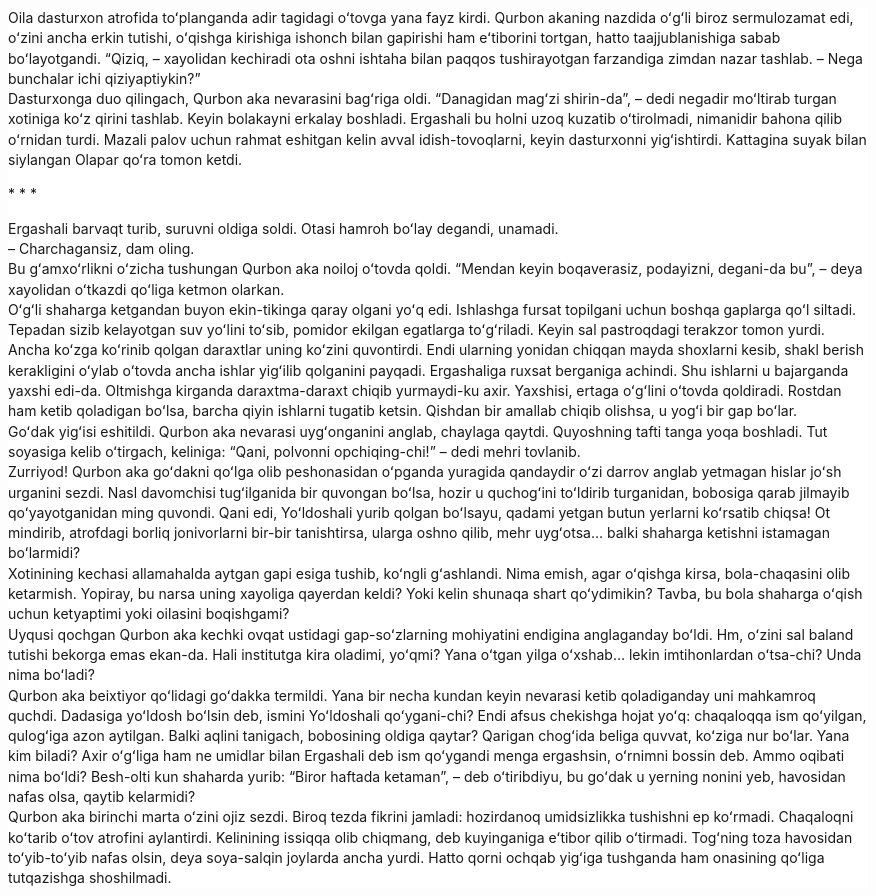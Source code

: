 Oila dasturxon atrofida toʻplanganda adir tagidagi oʻtovga yana fayz kirdi. Qurbon akaning nazdida oʻgʻli biroz sermulozamat edi, oʻzini ancha erkin tutishi, oʻqishga kirishiga ishonch bilan gapirishi ham eʻtiborini tortgan, hatto taajjublanishiga sabab boʻlayotgandi. “Qiziq, – xayolidan kechiradi ota oshni ishtaha bilan paqqos tushirayotgan farzandiga zimdan nazar tashlab. – Nega bunchalar ichi qiziyaptiykin?”  
Dasturxonga duo qilingach, Qurbon aka nevarasini bagʻriga oldi. “Danagidan magʻzi shirin-da”, – dedi negadir moʻltirab turgan xotiniga koʻz qirini tashlab. Keyin bolakayni erkalay boshladi. Ergashali bu holni uzoq kuzatib oʻtirolmadi, nimanidir bahona qilib oʻrnidan turdi. Mazali palov uchun rahmat eshitgan kelin avval idish-tovoqlarni, keyin dasturxonni yigʻishtirdi. Kattagina suyak bilan siylangan Olapar qoʻra tomon ketdi.

\* \* \*

Ergashali barvaqt turib, suruvni oldiga soldi. Otasi hamroh boʻlay degandi, unamadi.  
– Charchagansiz, dam oling.  
Bu gʻamxoʻrlikni oʻzicha tushungan Qurbon aka noiloj oʻtovda qoldi. “Mendan keyin boqaverasiz, podayizni, degani-da bu”, – deya xayolidan oʻtkazdi qoʻliga ketmon olarkan.  
Oʻgʻli shaharga ketgandan buyon ekin-tikinga qaray olgani yoʻq edi. Ishlashga fursat topilgani uchun boshqa gaplarga qoʻl siltadi. Tepadan sizib kelayotgan suv yoʻlini toʻsib, pomidor ekilgan egatlarga toʻgʻriladi. Keyin sal pastroqdagi terakzor tomon yurdi. Ancha koʻzga koʻrinib qolgan daraxtlar uning koʻzini quvontirdi. Endi ularning yonidan chiqqan mayda shoxlarni kesib, shakl berish kerakligini oʻylab oʻtovda ancha ishlar yigʻilib qolganini payqadi. Ergashaliga ruxsat berganiga achindi. Shu ishlarni u bajarganda yaxshi edi-da. Oltmishga kirganda daraxtma-daraxt chiqib yurmaydi-ku axir. Yaxshisi, ertaga oʻgʻlini oʻtovda qoldiradi. Rostdan ham ketib qoladigan boʻlsa, barcha qiyin ishlarni tugatib ketsin. Qishdan bir amallab chiqib olishsa, u yogʻi bir gap boʻlar.  
Goʻdak yigʻisi eshitildi. Qurbon aka nevarasi uygʻonganini anglab, chaylaga qaytdi. Quyoshning tafti tanga yoqa boshladi. Tut soyasiga kelib oʻtirgach, keliniga: “Qani, polvonni opchiqing-chi!” – dedi mehri tovlanib.  
Zurriyod! Qurbon aka goʻdakni qoʻlga olib peshonasidan oʻpganda yuragida qandaydir oʻzi darrov anglab yetmagan hislar joʻsh urganini sezdi. Nasl davomchisi tugʻilganida bir quvongan boʻlsa, hozir u quchogʻini toʻldirib turganidan, bobosiga qarab jilmayib qoʻyayotganidan ming quvondi. Qani edi, Yoʻldoshali yurib qolgan boʻlsayu, qadami yetgan butun yerlarni koʻrsatib chiqsa! Ot mindirib, atrofdagi borliq jonivorlarni bir-bir tanishtirsa, ularga oshno qilib, mehr uygʻotsa… balki shaharga ketishni istamagan boʻlarmidi?  
Xotinining kechasi allamahalda aytgan gapi esiga tushib, koʻngli gʻashlandi. Nima emish, agar oʻqishga kirsa, bola-chaqasini olib ketarmish. Yopiray, bu narsa uning xayoliga qayerdan keldi? Yoki kelin shunaqa shart qoʻydimikin? Tavba, bu bola shaharga oʻqish uchun ketyaptimi yoki oilasini boqishgami?  
Uyqusi qochgan Qurbon aka kechki ovqat ustidagi gap-soʻzlarning mohiyatini endigina anglaganday boʻldi. Hm, oʻzini sal baland tutishi bekorga emas ekan-da. Hali institutga kira oladimi, yoʻqmi? Yana oʻtgan yilga oʻxshab… lekin imtihonlardan oʻtsa-chi? Unda nima boʻladi?  
Qurbon aka beixtiyor qoʻlidagi goʻdakka termildi. Yana bir necha kundan keyin nevarasi ketib qoladiganday uni mahkamroq quchdi. Dadasiga yoʻldosh boʻlsin deb, ismini Yoʻldoshali qoʻygani-chi? Endi afsus chekishga hojat yoʻq: chaqaloqqa ism qoʻyilgan, qulogʻiga azon aytilgan. Balki aqlini tanigach, bobosining oldiga qaytar? Qarigan chogʻida beliga quvvat, koʻziga nur boʻlar. Yana kim biladi? Axir oʻgʻliga ham ne umidlar bilan Ergashali deb ism qoʻygandi menga ergashsin, oʻrnimni bossin deb. Ammo oqibati nima boʻldi? Besh-olti kun shaharda yurib: “Biror haftada ketaman”, – deb oʻtiribdiyu, bu goʻdak u yerning nonini yeb, havosidan nafas olsa, qaytib kelarmidi?  
Qurbon aka birinchi marta oʻzini ojiz sezdi. Biroq tezda fikrini jamladi: hozirdanoq umidsizlikka tushishni ep koʻrmadi. Chaqaloqni koʻtarib oʻtov atrofini aylantirdi. Kelinining issiqqa olib chiqmang, deb kuyinganiga eʻtibor qilib oʻtirmadi. Togʻning toza havosidan toʻyib-toʻyib nafas olsin, deya soya-salqin joylarda ancha yurdi. Hatto qorni ochqab yigʻiga tushganda ham onasining qoʻliga tutqazishga shoshilmadi.  